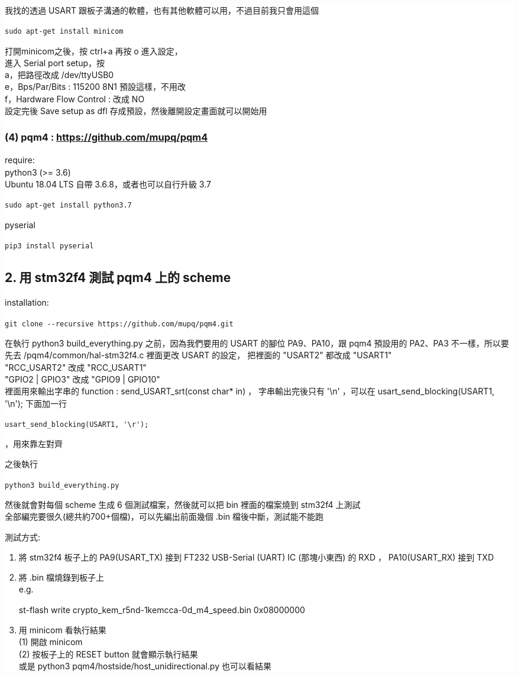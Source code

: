 我找的透過 USART 跟板子溝通的軟體，也有其他軟體可以用，不過目前我只會用這個  

	sudo apt-get install minicom  
  
打開minicom之後，按 ctrl+a 再按 o 進入設定，  
進入 Serial port setup，按  
	a，把路徑改成 /dev/ttyUSB0  
	e，Bps/Par/Bits : 115200 8N1  預設這樣，不用改  
	f，Hardware Flow Control : 改成 NO  
設定完後 Save setup as dfl 存成預設，然後離開設定畫面就可以開始用  

### (4) pqm4 : https://github.com/mupq/pqm4
  	
require:  
python3 (>= 3.6)  
Ubuntu 18.04 LTS 自帶 3.6.8，或者也可以自行升級 3.7  

	sudo apt-get install python3.7
  
pyserial  

	pip3 install pyserial  


## 2. 用 stm32f4 測試 pqm4 上的 scheme
  
installation:  

	git clone --recursive https://github.com/mupq/pqm4.git  
  
在執行 python3 build_everything.py 之前，因為我們要用的 USART 的腳位 PA9、PA10，跟 pqm4 預設用的 PA2、PA3 不一樣，所以要先去 /pqm4/common/hal-stm32f4.c 裡面更改 USART 的設定，
把裡面的 "USART2" 都改成 "USART1"  
"RCC_USART2" 改成 "RCC_USART1"  
"GPIO2 | GPIO3" 改成 "GPIO9 | GPIO10"  
裡面用來輸出字串的 function : send_USART_srt(const char* in) ， 字串輸出完後只有 '\n' ，可以在 usart_send_blocking(USART1, '\n'); 下面加一行

	usart_send_blocking(USART1, '\r');  

，用來靠左對齊  
  
之後執行  

	python3 build_everything.py  

然後就會對每個 scheme 生成 6 個測試檔案，然後就可以把 bin 裡面的檔案燒到 stm32f4 上測試  
全部編完要很久(總共約700+個檔)，可以先編出前面幾個 .bin 檔後中斷，測試能不能跑  
  
測試方式:  
1. 將 stm32f4 板子上的 PA9(USART_TX) 接到 FT232 USB-Serial (UART) IC (那塊小東西) 的 RXD ， PA10(USART_RX) 接到 TXD  
2. 將 .bin 檔燒錄到板子上  
e.g.  

	st-flash write crypto_kem_r5nd-1kemcca-0d_m4_speed.bin 0x08000000  

3. 用 minicom 看執行結果  
(1) 開啟 minicom  
(2) 按板子上的 RESET button 就會顯示執行結果  
或是 python3 pqm4/hostside/host_unidirectional.py 也可以看結果  
  
